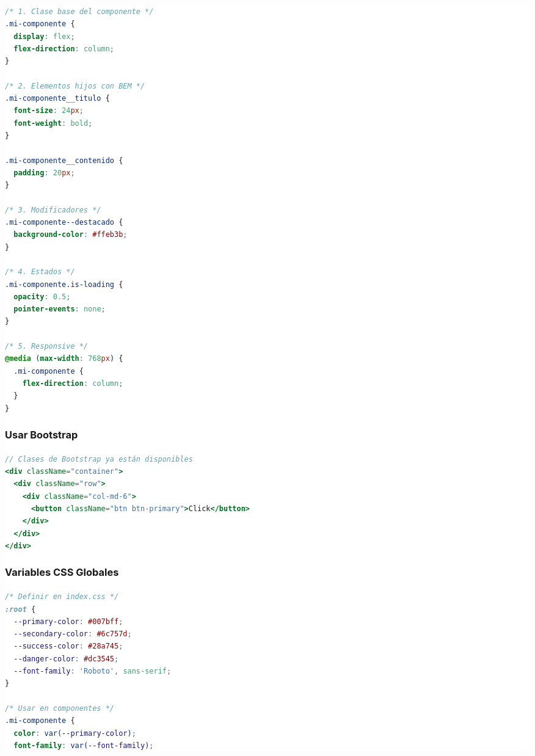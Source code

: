 ```css
/* 1. Clase base del componente */
.mi-componente {
  display: flex;
  flex-direction: column;
}

/* 2. Elementos hijos con BEM */
.mi-componente__titulo {
  font-size: 24px;
  font-weight: bold;
}

.mi-componente__contenido {
  padding: 20px;
}

/* 3. Modificadores */
.mi-componente--destacado {
  background-color: #ffeb3b;
}

/* 4. Estados */
.mi-componente.is-loading {
  opacity: 0.5;
  pointer-events: none;
}

/* 5. Responsive */
@media (max-width: 768px) {
  .mi-componente {
    flex-direction: column;
  }
}
```

### Usar Bootstrap

```jsx
// Clases de Bootstrap ya están disponibles
<div className="container">
  <div className="row">
    <div className="col-md-6">
      <button className="btn btn-primary">Click</button>
    </div>
  </div>
</div>
```

### Variables CSS Globales

```css
/* Definir en index.css */
:root {
  --primary-color: #007bff;
  --secondary-color: #6c757d;
  --success-color: #28a745;
  --danger-color: #dc3545;
  --font-family: 'Roboto', sans-serif;
}

/* Usar en componentes */
.mi-componente {
  color: var(--primary-color);
  font-family: var(--font-family);
```
